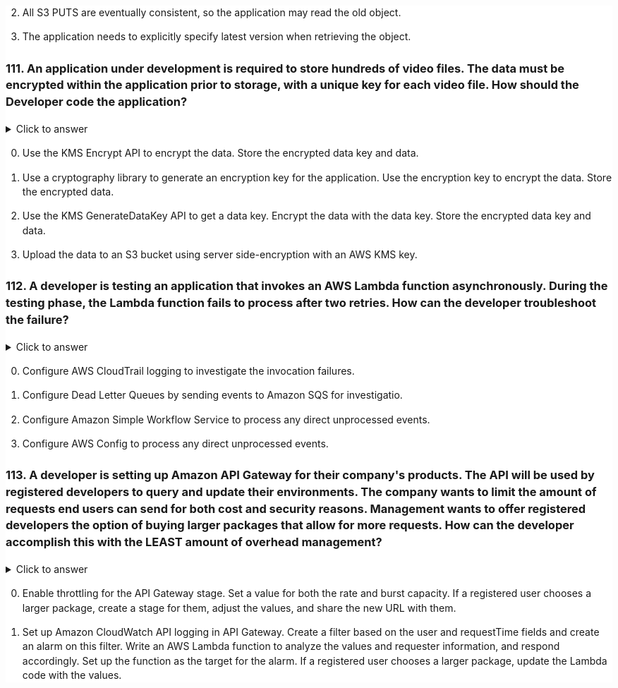 2.   All S3 PUTS are eventually consistent, so the application may read the old object.

3.   The application needs to explicitly specify latest version when retrieving the object.


### 111.  An application under development is required to store hundreds of video files. The data must be encrypted within the application prior to storage, with a unique key for each video file. How should the Developer code the application?

<details><summary>Click to answer</summary></details>

0.   Use the KMS Encrypt API to encrypt the data. Store the encrypted data key and data.

1.   Use a cryptography library to generate an encryption key for the application. Use the encryption key to encrypt the data. Store the encrypted data.

2.   Use the KMS GenerateDataKey API to get a data key. Encrypt the data with the data key. Store the encrypted data key and data.

3.   Upload the data to an S3 bucket using server side-encryption with an AWS KMS key.


### 112.  A developer is testing an application that invokes an AWS Lambda function asynchronously. During the testing phase, the Lambda function fails to process after two retries. How can the developer troubleshoot the failure?

<details><summary>Click to answer</summary></details>

0.   Configure AWS CloudTrail logging to investigate the invocation failures.

1.   Configure Dead Letter Queues by sending events to Amazon SQS for investigatio.

2.   Configure Amazon Simple Workflow Service to process any direct unprocessed events.

3.   Configure AWS Config to process any direct unprocessed events.


### 113.  A developer is setting up Amazon API Gateway for their company's products. The API will be used by registered developers to query and update their environments. The company wants to limit the amount of requests end users can send for both cost and security reasons. Management wants to offer registered developers the option of buying larger packages that allow for more requests. How can the developer accomplish this with the LEAST amount of overhead management?

<details><summary>Click to answer</summary></details>

0.   Enable throttling for the API Gateway stage. Set a value for both the rate and burst capacity. If a registered user chooses a larger package, create a stage for them, adjust the values, and share the new URL with them.

1.   Set up Amazon CloudWatch API logging in API Gateway. Create a filter based on the user and requestTime fields and create an alarm on this filter. Write an AWS Lambda function to analyze the values and requester information, and respond accordingly. Set up the function as the target for the alarm. If a registered user chooses a larger package, update the Lambda code with the values.

